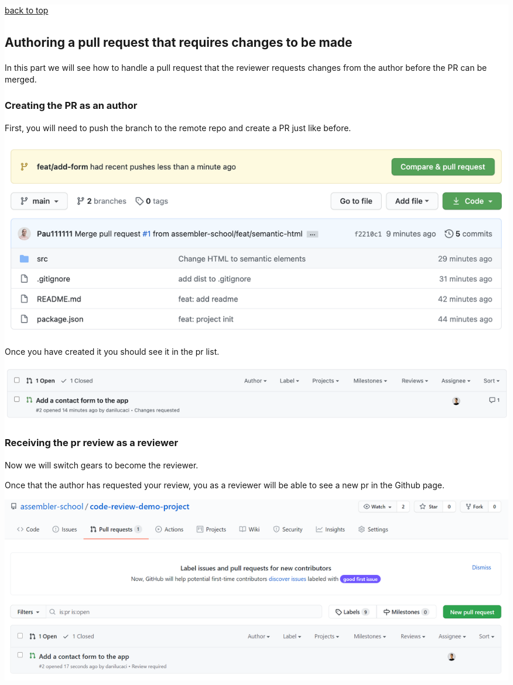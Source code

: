 
[back to top](#code-review-during-a-pill-or-project)

## Authoring a pull request that requires changes to be made

In this part we will see how to handle a pull request that the reviewer requests changes from the author before the PR can be merged.

### Creating the PR as an author

First, you will need to push the branch to the remote repo and create a PR just like before.

![Creating the pr](/src/img/form/author/01-form-create-pr.png)

Once you have created it you should see it in the pr list.

![Seeing the pr list as an author](/src/img/form/author/02-form-pr-list.png)

### Receiving the pr review as a reviewer

Now we will switch gears to become the reviewer.

Once that the author has requested your review, you as a reviewer will be able to see a new pr in the Github page.

![Seeing the pr list as a reviewer](/src/img/form/reviewer/01-form-pr-list.png)
